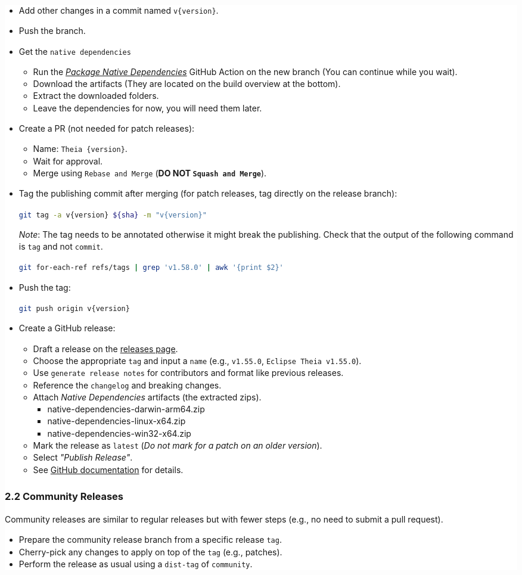 - Add other changes in a commit named `v{version}`.

- Push the branch.

- Get the `native dependencies`
  - Run the [_Package Native Dependencies_](https://github.com/eclipse-theia/theia/actions/workflows/native-dependencies.yml) GitHub Action on the new branch (You can continue while you wait).
  - Download the artifacts (They are located on the build overview at the bottom).
  - Extract the downloaded folders.
  - Leave the dependencies for now, you will need them later.

- Create a PR (not needed for patch releases):
  - Name: `Theia {version}`.
  - Wait for approval.
  - Merge using `Rebase and Merge` (**DO NOT `Squash and Merge`**).

- Tag the publishing commit after merging (for patch releases, tag directly on the release branch):

  ```bash
  git tag -a v{version} ${sha} -m "v{version}"
  ```

  _Note_: The tag needs to be annotated otherwise it might break the publishing. Check that the output of the following command is `tag` and not `commit`.

  ```bash
  git for-each-ref refs/tags | grep 'v1.58.0' | awk '{print $2}'
  ```

- Push the tag:

  ```bash
  git push origin v{version}
  ```

- Create a GitHub release:
  - Draft a release on the [releases page](https://github.com/eclipse-theia/theia/releases).
  - Choose the appropriate `tag` and input a `name` (e.g., `v1.55.0`, `Eclipse Theia v1.55.0`).
  - Use `generate release notes` for contributors and format like previous releases.
  - Reference the `changelog` and breaking changes.
  - Attach _Native Dependencies_ artifacts (the extracted zips).
    - native-dependencies-darwin-arm64.zip
    - native-dependencies-linux-x64.zip
    - native-dependencies-win32-x64.zip
  - Mark the release as `latest` (_Do not mark for a patch on an older version_).
  - Select _"Publish Release"_.
  - See [GitHub documentation](https://help.github.com/en/github/administering-a-repository/managing-releases-in-a-repository#creating-a-release) for details.

### 2.2 Community Releases

Community releases are similar to regular releases but with fewer steps (e.g., no need to submit a pull request).

- Prepare the community release branch from a specific release `tag`.
- Cherry-pick any changes to apply on top of the `tag` (e.g., patches).
- Perform the release as usual using a `dist-tag` of `community`.
